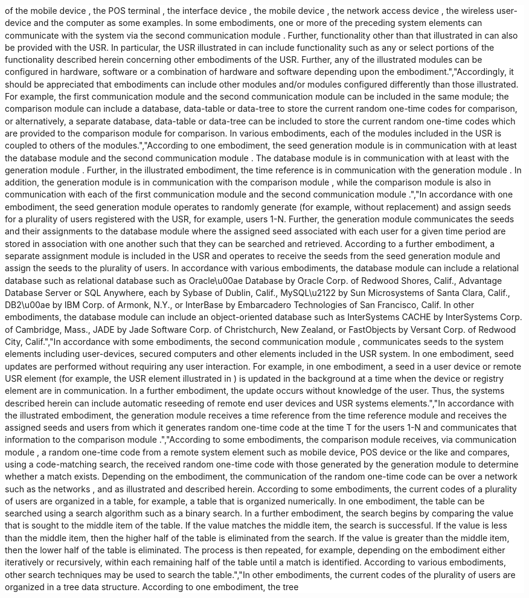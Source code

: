 of the mobile device , the POS terminal , the interface device , the mobile device , the network access device , the wireless user-device  and the computer  as some examples. In some embodiments, one or more of the preceding system elements can communicate with the system  via the second communication module . Further, functionality other than that illustrated in  can also be provided with the USR. In particular, the USR illustrated in  can include functionality such as any or select portions of the functionality described herein concerning other embodiments of the USR. Further, any of the illustrated modules can be configured in hardware, software or a combination of hardware and software depending upon the embodiment.","Accordingly, it should be appreciated that embodiments can include other modules and\/or modules configured differently than those illustrated. For example, the first communication module  and the second communication module  can be included in the same module; the comparison module  can include a database, data-table or data-tree to store the current random one-time codes for comparison, or alternatively, a separate database, data-table or data-tree can be included to store the current random one-time codes which are provided to the comparison module  for comparison. In various embodiments, each of the modules included in the USR  is coupled to others of the modules.","According to one embodiment, the seed generation module  is in communication with at least the database module  and the second communication module . The database module  is in communication with at least with the generation module . Further, in the illustrated embodiment, the time reference  is in communication with the generation module . In addition, the generation module  is in communication with the comparison module , while the comparison module  is also in communication with each of the first communication module  and the second communication module .","In accordance with one embodiment, the seed generation module  operates to randomly generate (for example, without replacement) and assign seeds for a plurality of users registered with the USR, for example, users 1-N. Further, the generation module  communicates the seeds and their assignments to the database module  where the assigned seed associated with each user for a given time period are stored in association with one another such that they can be searched and retrieved. According to a further embodiment, a separate assignment module is included in the USR and operates to receive the seeds from the seed generation module  and assign the seeds to the plurality of users. In accordance with various embodiments, the database module  can include a relational database such as relational database such as Oracle\u00ae Database by Oracle Corp. of Redwood Shores, Calif., Advantage Database Server or SQL Anywhere, each by Sybase of Dublin, Calif., MySQL\u2122 by Sun Microsystems of Santa Clara, Calif., DB2\u00ae by IBM Corp. of Armonk, N.Y., or InterBase by Embarcadero Technologies of San Francisco, Calif. In other embodiments, the database module can include an object-oriented database such as InterSystems CACHE by InterSystems Corp. of Cambridge, Mass., JADE by Jade Software Corp. of Christchurch, New Zealand, or FastObjects by Versant Corp. of Redwood City, Calif.","In accordance with some embodiments, the second communication module , communicates seeds to the system elements including user-devices, secured computers and other elements included in the USR system. In one embodiment, seed updates are performed without requiring any user interaction. For example, in one embodiment, a seed in a user device or remote USR element (for example, the USR element  illustrated in ) is updated in the background at a time when the device or registry element are in communication. In a further embodiment, the update occurs without knowledge of the user. Thus, the systems described herein can include automatic reseeding of remote end user devices and USR systems elements.","In accordance with the illustrated embodiment, the generation module  receives a time reference from the time reference module  and receives the assigned seeds and users from which it generates random one-time code at the time T for the users 1-N and communicates that information to the comparison module .","According to some embodiments, the comparison module  receives, via communication module , a random one-time code from a remote system element such as mobile device, POS device or the like and compares, using a code-matching search, the received random one-time code with those generated by the generation module  to determine whether a match exists. Depending on the embodiment, the communication of the random one-time code can be over a network such as the networks ,  and  as illustrated and described herein. According to some embodiments, the current codes of a plurality of users are organized in a table, for example, a table that is organized numerically. In one embodiment, the table can be searched using a search algorithm such as a binary search. In a further embodiment, the search begins by comparing the value that is sought to the middle item of the table. If the value matches the middle item, the search is successful. If the value is less than the middle item, then the higher half of the table is eliminated from the search. If the value is greater than the middle item, then the lower half of the table is eliminated. The process is then repeated, for example, depending on the embodiment either iteratively or recursively, within each remaining half of the table until a match is identified. According to various embodiments, other search techniques may be used to search the table.","In other embodiments, the current codes of the plurality of users are organized in a tree data structure. According to one embodiment, the tree